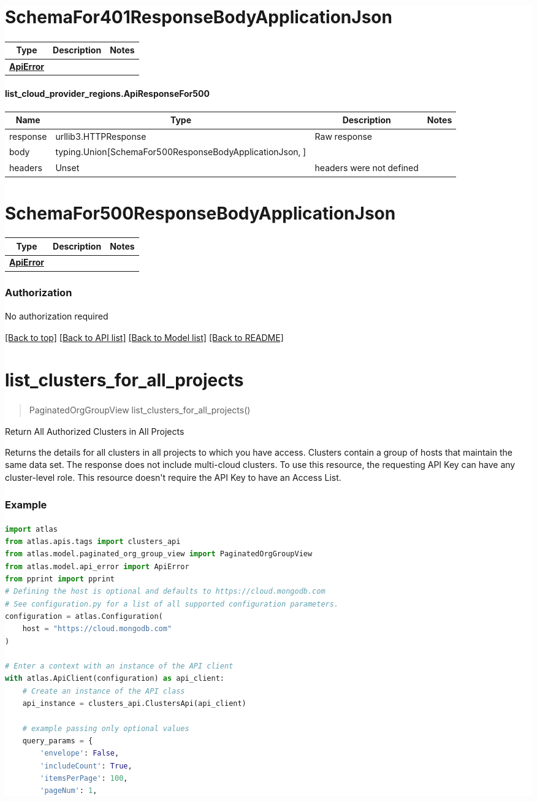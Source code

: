 # SchemaFor401ResponseBodyApplicationJson
Type | Description  | Notes
------------- | ------------- | -------------
[**ApiError**](../../models/ApiError.md) |  | 


#### list_cloud_provider_regions.ApiResponseFor500
Name | Type | Description  | Notes
------------- | ------------- | ------------- | -------------
response | urllib3.HTTPResponse | Raw response |
body | typing.Union[SchemaFor500ResponseBodyApplicationJson, ] |  |
headers | Unset | headers were not defined |

# SchemaFor500ResponseBodyApplicationJson
Type | Description  | Notes
------------- | ------------- | -------------
[**ApiError**](../../models/ApiError.md) |  | 


### Authorization

No authorization required

[[Back to top]](#__pageTop) [[Back to API list]](../../../README.md#documentation-for-api-endpoints) [[Back to Model list]](../../../README.md#documentation-for-models) [[Back to README]](../../../README.md)

# **list_clusters_for_all_projects**
<a name="list_clusters_for_all_projects"></a>
> PaginatedOrgGroupView list_clusters_for_all_projects()

Return All Authorized Clusters in All Projects

Returns the details for all clusters in all projects to which you have access. Clusters contain a group of hosts that maintain the same data set. The response does not include multi-cloud clusters. To use this resource, the requesting API Key can have any cluster-level role. This resource doesn't require the API Key to have an Access List.

### Example

```python
import atlas
from atlas.apis.tags import clusters_api
from atlas.model.paginated_org_group_view import PaginatedOrgGroupView
from atlas.model.api_error import ApiError
from pprint import pprint
# Defining the host is optional and defaults to https://cloud.mongodb.com
# See configuration.py for a list of all supported configuration parameters.
configuration = atlas.Configuration(
    host = "https://cloud.mongodb.com"
)

# Enter a context with an instance of the API client
with atlas.ApiClient(configuration) as api_client:
    # Create an instance of the API class
    api_instance = clusters_api.ClustersApi(api_client)

    # example passing only optional values
    query_params = {
        'envelope': False,
        'includeCount': True,
        'itemsPerPage': 100,
        'pageNum': 1,
```